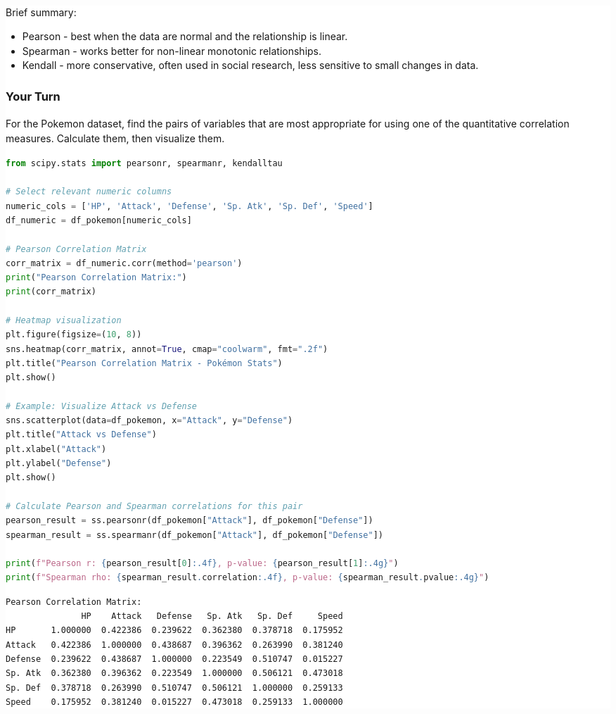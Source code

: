 Brief summary:
- Pearson - best when the data are normal and the relationship is linear.
- Spearman - works better for non-linear monotonic relationships.
- Kendall - more conservative, often used in social research, less sensitive to small changes in data.

### Your Turn

For the Pokemon dataset, find the pairs of variables that are most appropriate for using one of the quantitative correlation measures. Calculate them, then visualize them.


```python
from scipy.stats import pearsonr, spearmanr, kendalltau

# Select relevant numeric columns
numeric_cols = ['HP', 'Attack', 'Defense', 'Sp. Atk', 'Sp. Def', 'Speed']
df_numeric = df_pokemon[numeric_cols]

# Pearson Correlation Matrix
corr_matrix = df_numeric.corr(method='pearson')
print("Pearson Correlation Matrix:")
print(corr_matrix)

# Heatmap visualization
plt.figure(figsize=(10, 8))
sns.heatmap(corr_matrix, annot=True, cmap="coolwarm", fmt=".2f")
plt.title("Pearson Correlation Matrix - Pokémon Stats")
plt.show()

# Example: Visualize Attack vs Defense
sns.scatterplot(data=df_pokemon, x="Attack", y="Defense")
plt.title("Attack vs Defense")
plt.xlabel("Attack")
plt.ylabel("Defense")
plt.show()

# Calculate Pearson and Spearman correlations for this pair
pearson_result = ss.pearsonr(df_pokemon["Attack"], df_pokemon["Defense"])
spearman_result = ss.spearmanr(df_pokemon["Attack"], df_pokemon["Defense"])

print(f"Pearson r: {pearson_result[0]:.4f}, p-value: {pearson_result[1]:.4g}")
print(f"Spearman rho: {spearman_result.correlation:.4f}, p-value: {spearman_result.pvalue:.4g}")

```

    Pearson Correlation Matrix:
                   HP    Attack   Defense   Sp. Atk   Sp. Def     Speed
    HP       1.000000  0.422386  0.239622  0.362380  0.378718  0.175952
    Attack   0.422386  1.000000  0.438687  0.396362  0.263990  0.381240
    Defense  0.239622  0.438687  1.000000  0.223549  0.510747  0.015227
    Sp. Atk  0.362380  0.396362  0.223549  1.000000  0.506121  0.473018
    Sp. Def  0.378718  0.263990  0.510747  0.506121  1.000000  0.259133
    Speed    0.175952  0.381240  0.015227  0.473018  0.259133  1.000000
    